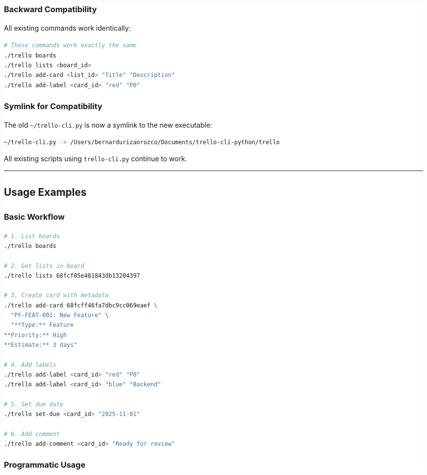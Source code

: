### Backward Compatibility

All existing commands work identically:

```bash
# These commands work exactly the same
./trello boards
./trello lists <board_id>
./trello add-card <list_id> "Title" "Description"
./trello add-label <card_id> "red" "P0"
```

### Symlink for Compatibility

The old `~/trello-cli.py` is now a symlink to the new executable:

```bash
~/trello-cli.py -> /Users/bernardurizaorozco/Documents/trello-cli-python/trello
```

All existing scripts using `trello-cli.py` continue to work.

---

## Usage Examples

### Basic Workflow

```bash
# 1. List boards
./trello boards

# 2. Get lists in board
./trello lists 68fcf05e481843db13204397

# 3. Create card with metadata
./trello add-card 68fcff46fa7dbc9cc069eaef \
  "PF-FEAT-001: New Feature" \
  "**Type:** Feature
**Priority:** High
**Estimate:** 3 days"

# 4. Add labels
./trello add-label <card_id> "red" "P0"
./trello add-label <card_id> "blue" "Backend"

# 5. Set due date
./trello set-due <card_id> "2025-11-01"

# 6. Add comment
./trello add-comment <card_id> "Ready for review"
```

### Programmatic Usage
